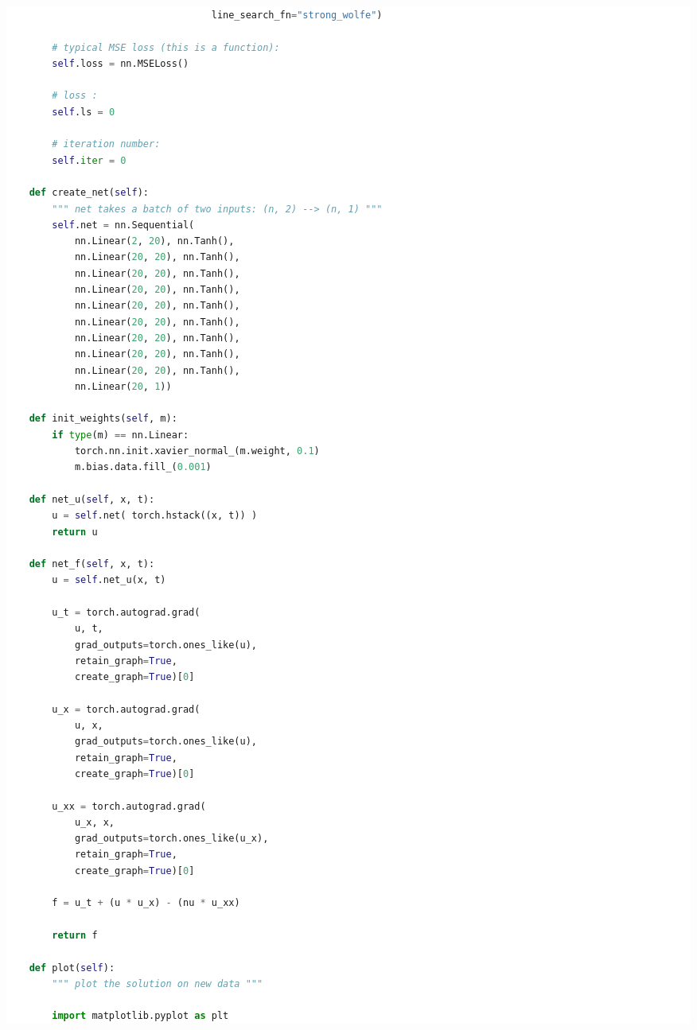 ```python
                                    line_search_fn="strong_wolfe")

        # typical MSE loss (this is a function):
        self.loss = nn.MSELoss()

        # loss :
        self.ls = 0

        # iteration number:
        self.iter = 0

    def create_net(self):
        """ net takes a batch of two inputs: (n, 2) --> (n, 1) """
        self.net = nn.Sequential(
            nn.Linear(2, 20), nn.Tanh(),
            nn.Linear(20, 20), nn.Tanh(),
            nn.Linear(20, 20), nn.Tanh(),
            nn.Linear(20, 20), nn.Tanh(),
            nn.Linear(20, 20), nn.Tanh(),
            nn.Linear(20, 20), nn.Tanh(),
            nn.Linear(20, 20), nn.Tanh(),
            nn.Linear(20, 20), nn.Tanh(),
            nn.Linear(20, 20), nn.Tanh(),
            nn.Linear(20, 1))

    def init_weights(self, m):
        if type(m) == nn.Linear:
            torch.nn.init.xavier_normal_(m.weight, 0.1)
            m.bias.data.fill_(0.001)
        
    def net_u(self, x, t):
        u = self.net( torch.hstack((x, t)) )
        return u

    def net_f(self, x, t):
        u = self.net_u(x, t)
        
        u_t = torch.autograd.grad(
            u, t, 
            grad_outputs=torch.ones_like(u),
            retain_graph=True,
            create_graph=True)[0]
        
        u_x = torch.autograd.grad(
            u, x, 
            grad_outputs=torch.ones_like(u),
            retain_graph=True,
            create_graph=True)[0]
        
        u_xx = torch.autograd.grad(
            u_x, x, 
            grad_outputs=torch.ones_like(u_x),
            retain_graph=True,
            create_graph=True)[0]

        f = u_t + (u * u_x) - (nu * u_xx)

        return f

    def plot(self):
        """ plot the solution on new data """
        
        import matplotlib.pyplot as plt
```